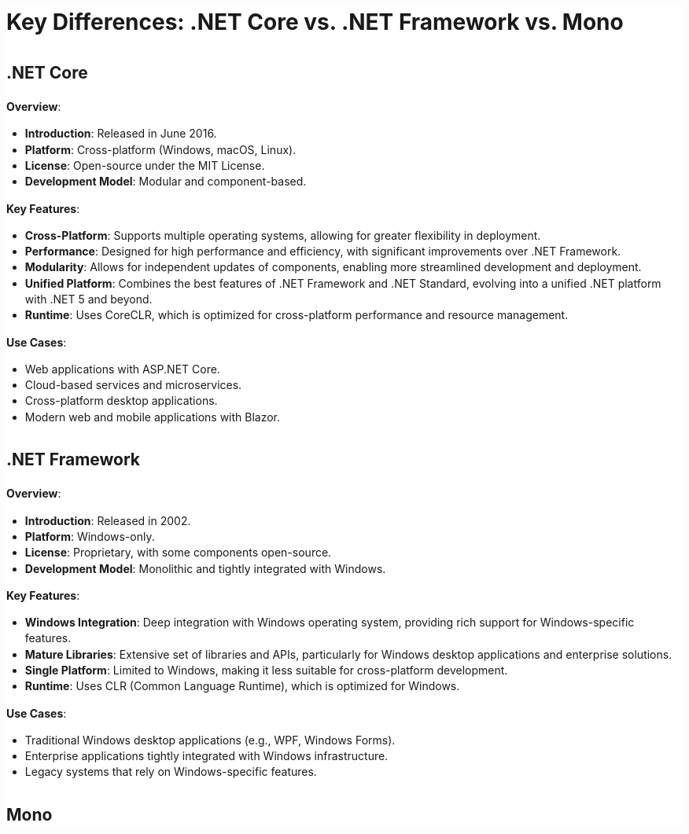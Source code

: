 # Key Differences: .NET Core vs. .NET Framework vs. Mono

## .NET Core

**Overview**:
- **Introduction**: Released in June 2016.
- **Platform**: Cross-platform (Windows, macOS, Linux).
- **License**: Open-source under the MIT License.
- **Development Model**: Modular and component-based.

**Key Features**:
- **Cross-Platform**: Supports multiple operating systems, allowing for greater flexibility in deployment.
- **Performance**: Designed for high performance and efficiency, with significant improvements over .NET Framework.
- **Modularity**: Allows for independent updates of components, enabling more streamlined development and deployment.
- **Unified Platform**: Combines the best features of .NET Framework and .NET Standard, evolving into a unified .NET platform with .NET 5 and beyond.
- **Runtime**: Uses CoreCLR, which is optimized for cross-platform performance and resource management.

**Use Cases**:
- Web applications with ASP.NET Core.
- Cloud-based services and microservices.
- Cross-platform desktop applications.
- Modern web and mobile applications with Blazor.

## .NET Framework

**Overview**:
- **Introduction**: Released in 2002.
- **Platform**: Windows-only.
- **License**: Proprietary, with some components open-source.
- **Development Model**: Monolithic and tightly integrated with Windows.

**Key Features**:
- **Windows Integration**: Deep integration with Windows operating system, providing rich support for Windows-specific features.
- **Mature Libraries**: Extensive set of libraries and APIs, particularly for Windows desktop applications and enterprise solutions.
- **Single Platform**: Limited to Windows, making it less suitable for cross-platform development.
- **Runtime**: Uses CLR (Common Language Runtime), which is optimized for Windows.

**Use Cases**:
- Traditional Windows desktop applications (e.g., WPF, Windows Forms).
- Enterprise applications tightly integrated with Windows infrastructure.
- Legacy systems that rely on Windows-specific features.

## Mono
